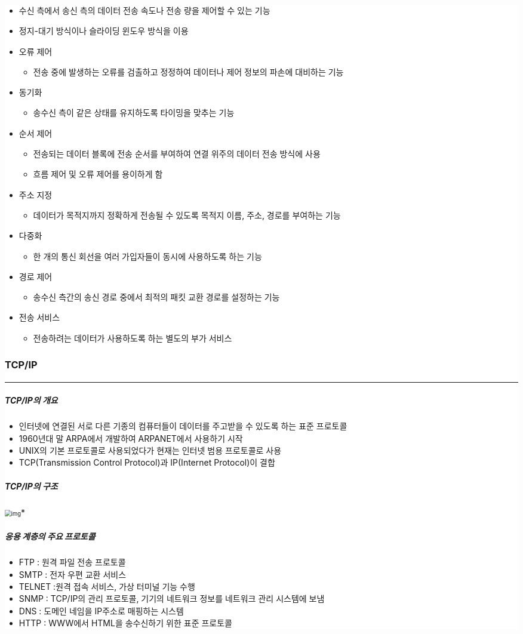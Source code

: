   - 수신 측에서 송신 측의 데이터 전송 속도나 전송 량을 제어할 수 있는 기능

  - 정지-대기 방식이나 슬라이딩 윈도우 방식을 이용

- 오류 제어

  - 전송 중에 발생하는 오류를 검출하고 정정하여 데이터나 제어 정보의 파손에 대비하는 기능

- 동기화

  - 송수신 측이 같은 상태를 유지하도록 타이밍을 맞추는 기능

- 순서 제어

  - 전송되는 데이터 블록에 전송 순서를 부여하여 연결 위주의 데이터 전송 방식에 사용

  - 흐름 제어 및 오류 제어를 용이하게 함

- 주소 지정

  - 데이터가 목적지까지 정확하게 전송될 수 있도록 목적지 이름, 주소, 경로를 부여하는 기능

- 다중화

  - 한 개의 통신 회선을 여러 가입자들이 동시에 사용하도록 하는 기능

- 경로 제어

  - 송수신 측간의 송신 경로 중에서 최적의 패킷 교환 경로를 설정하는 기능

- 전송 서비스

  - 전송하려는 데이터가 사용하도록 하는 별도의 부가 서비스





### TCP/IP

---

##### TCP/IP의 개요

- 인터넷에 연결된 서로 다른 기종의 컴퓨터들이 데이터를 주고받을 수 있도록 하는 표준 프로토콜
- 1960년대 말 ARPA에서 개발하여 ARPANET에서 사용하기 시작
- UNIX의 기본 프로토콜로 사용되었다가 현재는 인터넷 범용 프로토콜로 사용
- TCP(Transmission Control Protocol)과 IP(Internet Protocol)이 결합

##### TCP/IP의 구조

<img src="https://k.kakaocdn.net/dn/cHEinG/btqCXwhPRII/r5Ir37wiGqp2w7lP4KeCPk/img.png" alt="img" style="zoom: 67%;" />\*



##### 응용 계층의 주요 프로토콜

- FTP : 원격 파일 전송 프로토콜
- SMTP : 전자 우편 교환 서비스
- TELNET :원격 접속 서비스, 가상 터미널 기능 수행
- SNMP : TCP/IP의 관리 프로토콜, 기기의 네트워크 정보를 네트워크 관리 시스템에 보냄
- DNS : 도메인 네임을 IP주소로 매핑하는 시스템
- HTTP : WWW에서 HTML을 송수신하기 위한 표준 프로토콜
